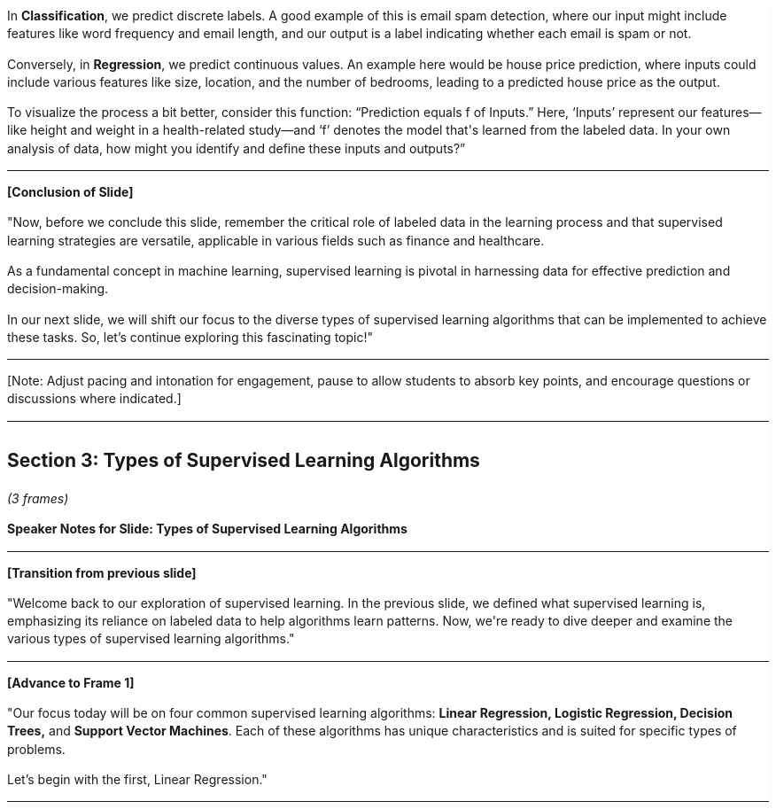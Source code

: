In **Classification**, we predict discrete labels. A good example of this is email spam detection, where our input might include features like word frequency and email length, and our output is a label indicating whether each email is spam or not. 

Conversely, in **Regression**, we predict continuous values. An example here would be house price prediction, where inputs could include various features like size, location, and the number of bedrooms, leading to a predicted house price as the output.

To visualize the process a bit better, consider this function: “Prediction equals f of Inputs.” Here, ‘Inputs’ represent our features—like height and weight in a health-related study—and ‘f’ denotes the model that's learned from the labeled data. In your own analysis of data, how might you identify and define these inputs and outputs?”

---

**[Conclusion of Slide]**

"Now, before we conclude this slide, remember the critical role of labeled data in the learning process and that supervised learning strategies are versatile, applicable in various fields such as finance and healthcare. 

As a fundamental concept in machine learning, supervised learning is pivotal in harnessing data for effective prediction and decision-making. 

In our next slide, we will shift our focus to the diverse types of supervised learning algorithms that can be implemented to achieve these tasks. So, let’s continue exploring this fascinating topic!"

--- 

[Note: Adjust pacing and intonation for engagement, pause to allow students to absorb key points, and encourage questions or discussions where indicated.]

---

## Section 3: Types of Supervised Learning Algorithms
*(3 frames)*

**Speaker Notes for Slide: Types of Supervised Learning Algorithms**

---

**[Transition from previous slide]**

"Welcome back to our exploration of supervised learning. In the previous slide, we defined what supervised learning is, emphasizing its reliance on labeled data to help algorithms learn patterns. Now, we're ready to dive deeper and examine the various types of supervised learning algorithms."

---

**[Advance to Frame 1]**

"Our focus today will be on four common supervised learning algorithms: **Linear Regression, Logistic Regression, Decision Trees,** and **Support Vector Machines**. Each of these algorithms has unique characteristics and is suited for specific types of problems.

Let’s begin with the first, Linear Regression."

---

